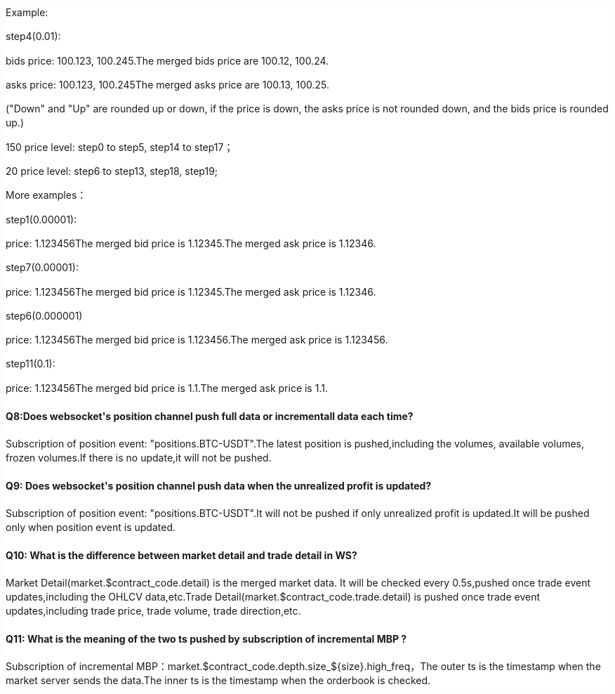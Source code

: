 Example:

step4(0.01):

bids price: 100.123, 100.245.The merged bids price are 100.12, 100.24.

asks price: 100.123, 100.245The merged asks price are 100.13, 100.25.

("Down" and "Up" are rounded up or down, if the price is down, the asks price is not rounded down, and the bids price is rounded up.)

150 price level: step0 to step5, step14 to step17；

20 price level: step6 to step13, step18, step19;

More examples：

step1(0.00001):

price: 1.123456The merged bid price is 1.12345.The merged ask price is 1.12346.

step7(0.00001):

price: 1.123456The merged bid price is 1.12345.The merged ask price is 1.12346.

step6(0.000001)

price: 1.123456The merged bid price is 1.123456.The merged ask price is 1.123456.

step11(0.1):

price: 1.123456The merged bid price is 1.1.The merged ask price is 1.1.

#### Q8:Does websocket's position channel push full data or incrementall data each time?

Subscription of position event: "positions.BTC-USDT".The latest position is pushed,including the volumes, available volumes, frozen volumes.If there is no update,it will not be pushed.

#### Q9: Does websocket's position channel push data when the unrealized profit is updated?

Subscription of position event: "positions.BTC-USDT".It will not be pushed if only unrealized profit is updated.It will be pushed only when position event is updated.

#### Q10: What is the difference between market detail and trade detail in WS?

Market Detail(market.\$contract\_code.detail) is the merged market data. It will be checked every 0.5s,pushed once trade event updates,including the OHLCV data,etc.Trade Detail(market.\$contract\_code.trade.detail) is pushed once trade event updates,including trade price, trade volume, trade direction,etc.

#### Q11: What is the meaning of the two ts pushed by subscription of incremental MBP ?

Subscription of incremental MBP：market.\$contract\_code.depth.size\_\${size}.high\_freq，The outer ts is the timestamp when the market server sends the data.The inner ts is the timestamp when the orderbook is checked.
